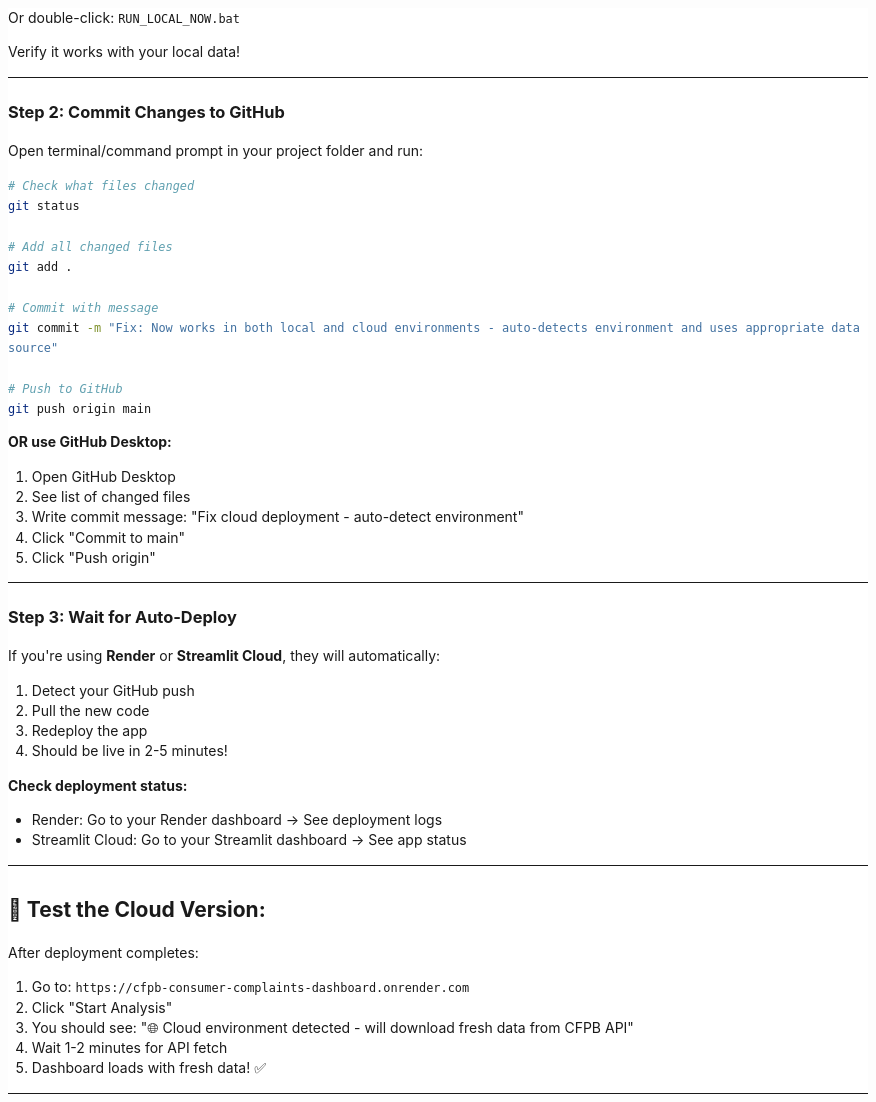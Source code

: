 Or double-click: `RUN_LOCAL_NOW.bat`

Verify it works with your local data!

---

### **Step 2: Commit Changes to GitHub**

Open terminal/command prompt in your project folder and run:

```bash
# Check what files changed
git status

# Add all changed files
git add .

# Commit with message
git commit -m "Fix: Now works in both local and cloud environments - auto-detects environment and uses appropriate data source"

# Push to GitHub
git push origin main
```

**OR use GitHub Desktop:**
1. Open GitHub Desktop
2. See list of changed files
3. Write commit message: "Fix cloud deployment - auto-detect environment"
4. Click "Commit to main"
5. Click "Push origin"

---

### **Step 3: Wait for Auto-Deploy**

If you're using **Render** or **Streamlit Cloud**, they will automatically:
1. Detect your GitHub push
2. Pull the new code
3. Redeploy the app
4. Should be live in 2-5 minutes!

**Check deployment status:**
- Render: Go to your Render dashboard → See deployment logs
- Streamlit Cloud: Go to your Streamlit dashboard → See app status

---

## 🧪 **Test the Cloud Version:**

After deployment completes:

1. Go to: `https://cfpb-consumer-complaints-dashboard.onrender.com`
2. Click "Start Analysis"
3. You should see: "🌐 Cloud environment detected - will download fresh data from CFPB API"
4. Wait 1-2 minutes for API fetch
5. Dashboard loads with fresh data! ✅

---